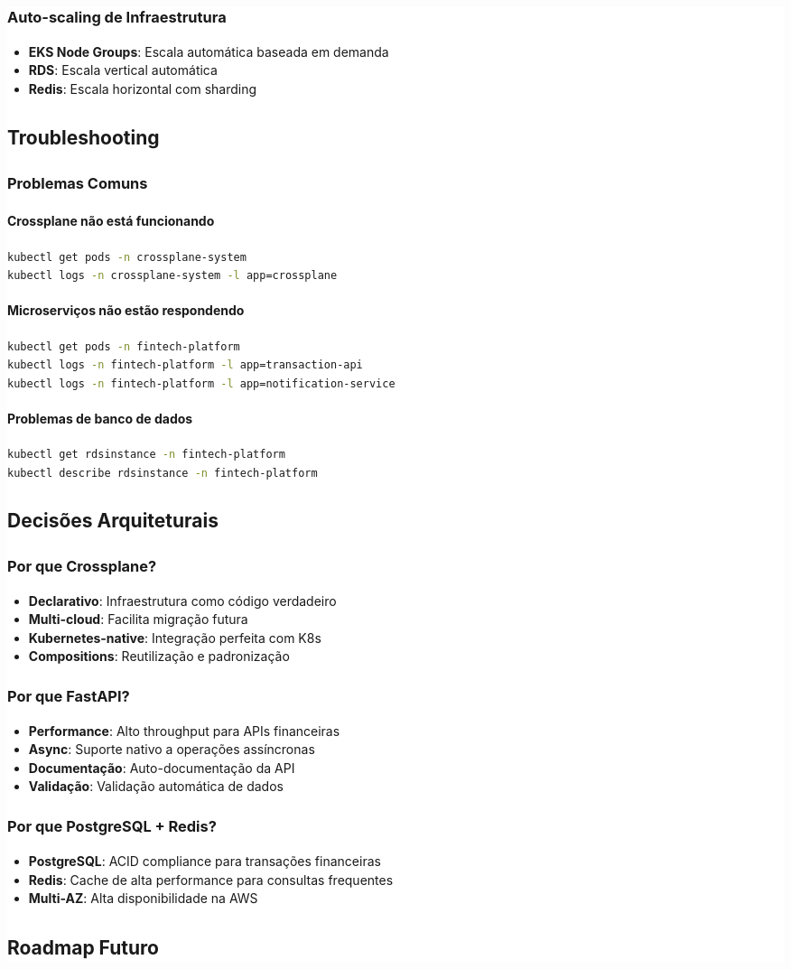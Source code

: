 ### Auto-scaling de Infraestrutura
- **EKS Node Groups**: Escala automática baseada em demanda
- **RDS**: Escala vertical automática
- **Redis**: Escala horizontal com sharding

## Troubleshooting

### Problemas Comuns

#### Crossplane não está funcionando
```bash
kubectl get pods -n crossplane-system
kubectl logs -n crossplane-system -l app=crossplane
```

#### Microserviços não estão respondendo
```bash
kubectl get pods -n fintech-platform
kubectl logs -n fintech-platform -l app=transaction-api
kubectl logs -n fintech-platform -l app=notification-service
```

#### Problemas de banco de dados
```bash
kubectl get rdsinstance -n fintech-platform
kubectl describe rdsinstance -n fintech-platform
```

## Decisões Arquiteturais

### Por que Crossplane?
- **Declarativo**: Infraestrutura como código verdadeiro
- **Multi-cloud**: Facilita migração futura
- **Kubernetes-native**: Integração perfeita com K8s
- **Compositions**: Reutilização e padronização

### Por que FastAPI?
- **Performance**: Alto throughput para APIs financeiras
- **Async**: Suporte nativo a operações assíncronas
- **Documentação**: Auto-documentação da API
- **Validação**: Validação automática de dados

### Por que PostgreSQL + Redis?
- **PostgreSQL**: ACID compliance para transações financeiras
- **Redis**: Cache de alta performance para consultas frequentes
- **Multi-AZ**: Alta disponibilidade na AWS

## Roadmap Futuro
